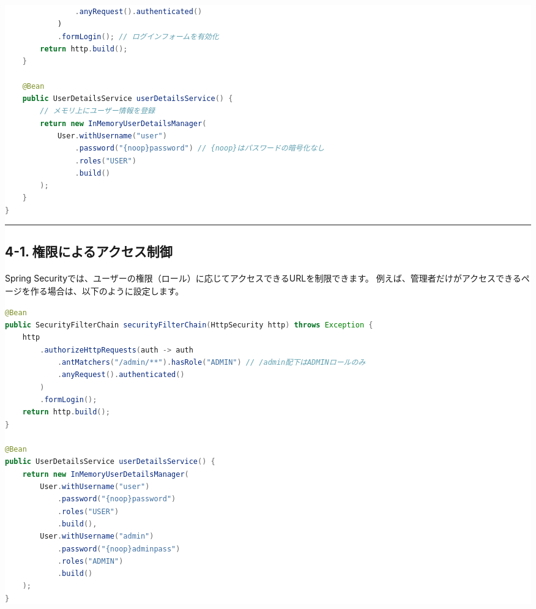 ```java
                .anyRequest().authenticated()
            )
            .formLogin(); // ログインフォームを有効化
        return http.build();
    }

    @Bean
    public UserDetailsService userDetailsService() {
        // メモリ上にユーザー情報を登録
        return new InMemoryUserDetailsManager(
            User.withUsername("user")
                .password("{noop}password") // {noop}はパスワードの暗号化なし
                .roles("USER")
                .build()
        );
    }
}
```

---

## 4-1. 権限によるアクセス制御

Spring Securityでは、ユーザーの権限（ロール）に応じてアクセスできるURLを制限できます。
例えば、管理者だけがアクセスできるページを作る場合は、以下のように設定します。

```java
@Bean
public SecurityFilterChain securityFilterChain(HttpSecurity http) throws Exception {
    http
        .authorizeHttpRequests(auth -> auth
            .antMatchers("/admin/**").hasRole("ADMIN") // /admin配下はADMINロールのみ
            .anyRequest().authenticated()
        )
        .formLogin();
    return http.build();
}

@Bean
public UserDetailsService userDetailsService() {
    return new InMemoryUserDetailsManager(
        User.withUsername("user")
            .password("{noop}password")
            .roles("USER")
            .build(),
        User.withUsername("admin")
            .password("{noop}adminpass")
            .roles("ADMIN")
            .build()
    );
}
```
